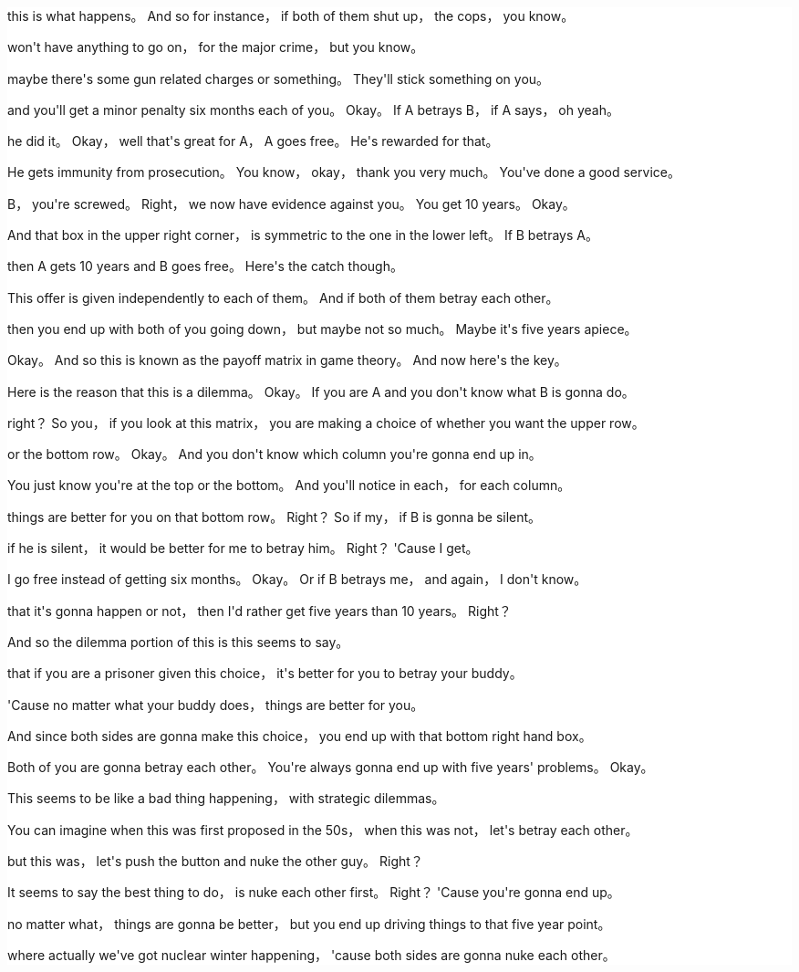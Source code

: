  this is what happens。 And so for instance， if both of them shut up， the cops， you know。

 won't have anything to go on， for the major crime， but you know。

 maybe there's some gun related charges or something。 They'll stick something on you。

 and you'll get a minor penalty six months each of you。 Okay。 If A betrays B， if A says， oh yeah。

 he did it。 Okay， well that's great for A， A goes free。 He's rewarded for that。

 He gets immunity from prosecution。 You know， okay， thank you very much。 You've done a good service。

 B， you're screwed。 Right， we now have evidence against you。 You get 10 years。 Okay。

 And that box in the upper right corner， is symmetric to the one in the lower left。 If B betrays A。

 then A gets 10 years and B goes free。 Here's the catch though。

 This offer is given independently to each of them。 And if both of them betray each other。

 then you end up with both of you going down， but maybe not so much。 Maybe it's five years apiece。

 Okay。 And so this is known as the payoff matrix in game theory。 And now here's the key。

 Here is the reason that this is a dilemma。 Okay。 If you are A and you don't know what B is gonna do。

 right？ So you， if you look at this matrix， you are making a choice of whether you want the upper row。

 or the bottom row。 Okay。 And you don't know which column you're gonna end up in。

 You just know you're at the top or the bottom。 And you'll notice in each， for each column。

 things are better for you on that bottom row。 Right？ So if my， if B is gonna be silent。

 if he is silent， it would be better for me to betray him。 Right？ 'Cause I get。

 I go free instead of getting six months。 Okay。 Or if B betrays me， and again， I don't know。

 that it's gonna happen or not， then I'd rather get five years than 10 years。 Right？

 And so the dilemma portion of this is this seems to say。

 that if you are a prisoner given this choice， it's better for you to betray your buddy。

 'Cause no matter what your buddy does， things are better for you。

 And since both sides are gonna make this choice， you end up with that bottom right hand box。

 Both of you are gonna betray each other。 You're always gonna end up with five years' problems。 Okay。

 This seems to be like a bad thing happening， with strategic dilemmas。

 You can imagine when this was first proposed in the 50s， when this was not， let's betray each other。

 but this was， let's push the button and nuke the other guy。 Right？

 It seems to say the best thing to do， is nuke each other first。 Right？ 'Cause you're gonna end up。

 no matter what， things are gonna be better， but you end up driving things to that five year point。

 where actually we've got nuclear winter happening， 'cause both sides are gonna nuke each other。
